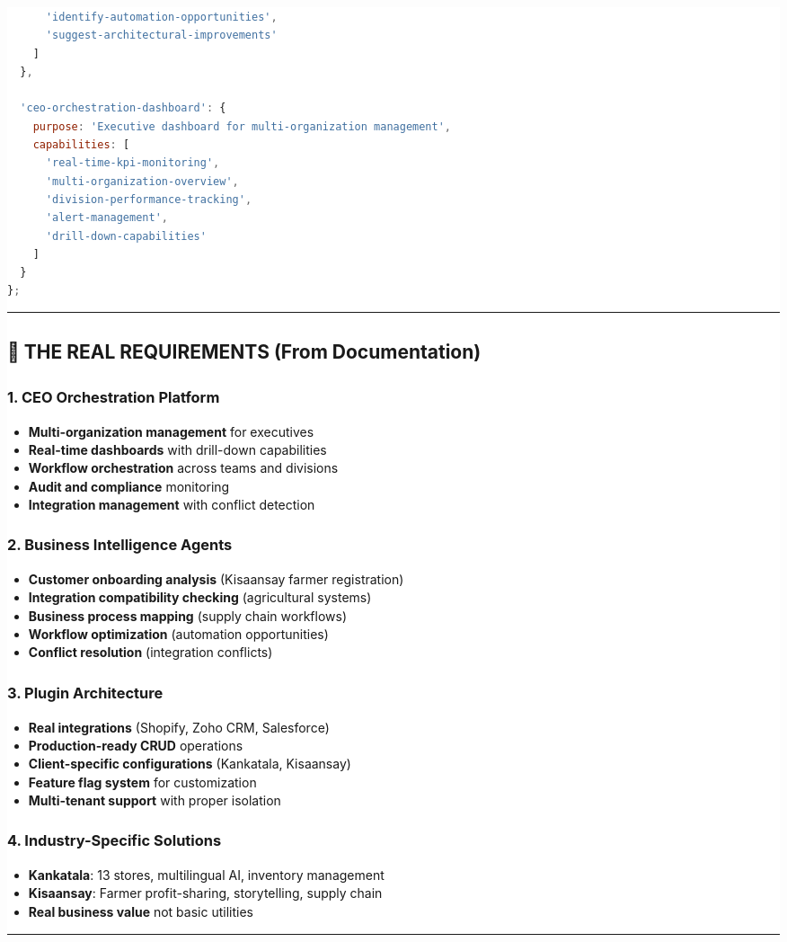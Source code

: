 ```javascript
      'identify-automation-opportunities',
      'suggest-architectural-improvements'
    ]
  },
  
  'ceo-orchestration-dashboard': {
    purpose: 'Executive dashboard for multi-organization management',
    capabilities: [
      'real-time-kpi-monitoring',
      'multi-organization-overview',
      'division-performance-tracking',
      'alert-management',
      'drill-down-capabilities'
    ]
  }
};
```

---

## **🎯 THE REAL REQUIREMENTS (From Documentation)**

### **1. CEO Orchestration Platform**
- **Multi-organization management** for executives
- **Real-time dashboards** with drill-down capabilities
- **Workflow orchestration** across teams and divisions
- **Audit and compliance** monitoring
- **Integration management** with conflict detection

### **2. Business Intelligence Agents**
- **Customer onboarding analysis** (Kisaansay farmer registration)
- **Integration compatibility checking** (agricultural systems)
- **Business process mapping** (supply chain workflows)
- **Workflow optimization** (automation opportunities)
- **Conflict resolution** (integration conflicts)

### **3. Plugin Architecture**
- **Real integrations** (Shopify, Zoho CRM, Salesforce)
- **Production-ready CRUD** operations
- **Client-specific configurations** (Kankatala, Kisaansay)
- **Feature flag system** for customization
- **Multi-tenant support** with proper isolation

### **4. Industry-Specific Solutions**
- **Kankatala**: 13 stores, multilingual AI, inventory management
- **Kisaansay**: Farmer profit-sharing, storytelling, supply chain
- **Real business value** not basic utilities

---

